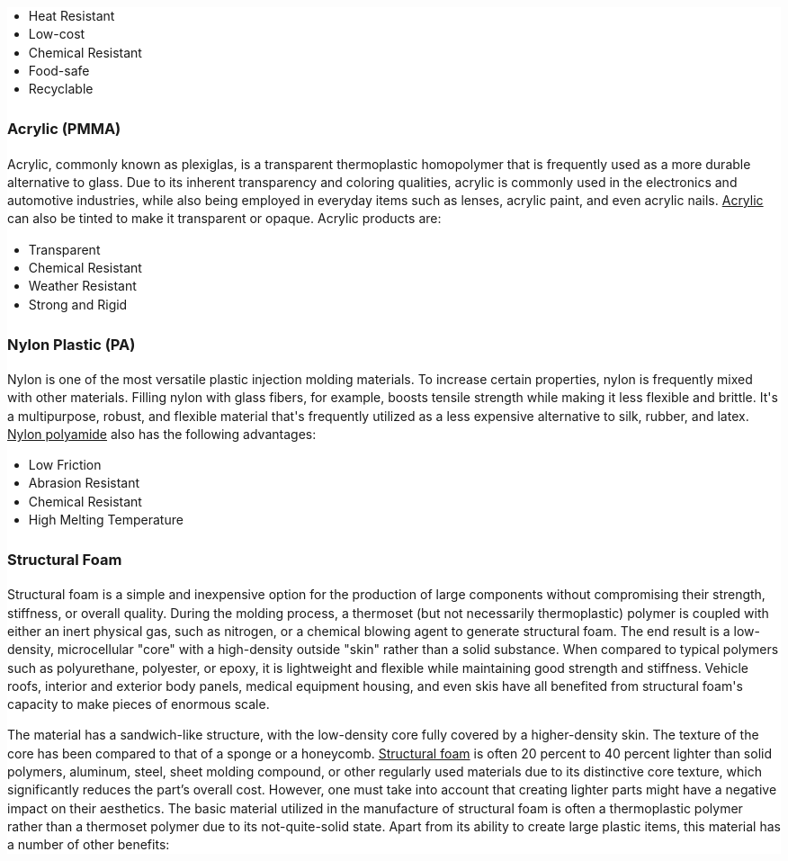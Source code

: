 - Heat Resistant
- Low-cost
- Chemical Resistant
- Food-safe
- Recyclable

### Acrylic (PMMA)

Acrylic, commonly known as plexiglas, is a transparent thermoplastic homopolymer that is frequently used as a more durable alternative to glass. Due to its inherent transparency and coloring qualities, acrylic is commonly used in the electronics and automotive industries, while also being employed in everyday items such as lenses, acrylic paint, and even acrylic nails. [Acrylic](https://www.retlawindustries.com/PlasticTypes/Acrylic) can also be tinted to make it transparent or opaque. Acrylic products are:

- Transparent
- Chemical Resistant
- Weather Resistant
- Strong and Rigid

### Nylon Plastic (PA)

Nylon is one of the most versatile plastic injection molding materials. To increase certain properties, nylon is frequently mixed with other materials. Filling nylon with glass fibers, for example, boosts tensile strength while making it less flexible and brittle. It's a multipurpose, robust, and flexible material that's frequently utilized as a less expensive alternative to silk, rubber, and latex. [Nylon polyamide](https://www.retlawindustries.com/PlasticTypes/Nylon) also has the following advantages:

- Low Friction
- Abrasion Resistant
- Chemical Resistant
- High Melting Temperature

### Structural Foam

Structural foam is a simple and inexpensive option for the production of large components without compromising their strength, stiffness, or overall quality. During the molding process, a thermoset (but not necessarily thermoplastic) polymer is coupled with either an inert physical gas, such as nitrogen, or a chemical blowing agent to generate structural foam. The end result is a low-density, microcellular "core" with a high-density outside "skin" rather than a solid substance. When compared to typical polymers such as polyurethane, polyester, or epoxy, it is lightweight and flexible while maintaining good strength and stiffness. Vehicle roofs, interior and exterior body panels, medical equipment housing, and even skis have all benefited from structural foam's capacity to make pieces of enormous scale.

The material has a sandwich-like structure, with the low-density core fully covered by a higher-density skin. The texture of the core has been compared to that of a sponge or a honeycomb. [Structural foam](https://romeorim.com/structural-foam-molding/#:~:text=Structural%20foam%20is%20a%20composite,agent%20during%20the%20molding%20process) is often 20 percent to 40 percent lighter than solid polymers, aluminum, steel, sheet molding compound, or other regularly used materials due to its distinctive core texture, which significantly reduces the part’s overall cost. However, one must take into account that creating lighter parts might have a negative impact on their aesthetics. The basic material utilized in the manufacture of structural foam is often a thermoplastic polymer rather than a thermoset polymer due to its not-quite-solid state. Apart from its ability to create large plastic items, this material has a number of other benefits:
